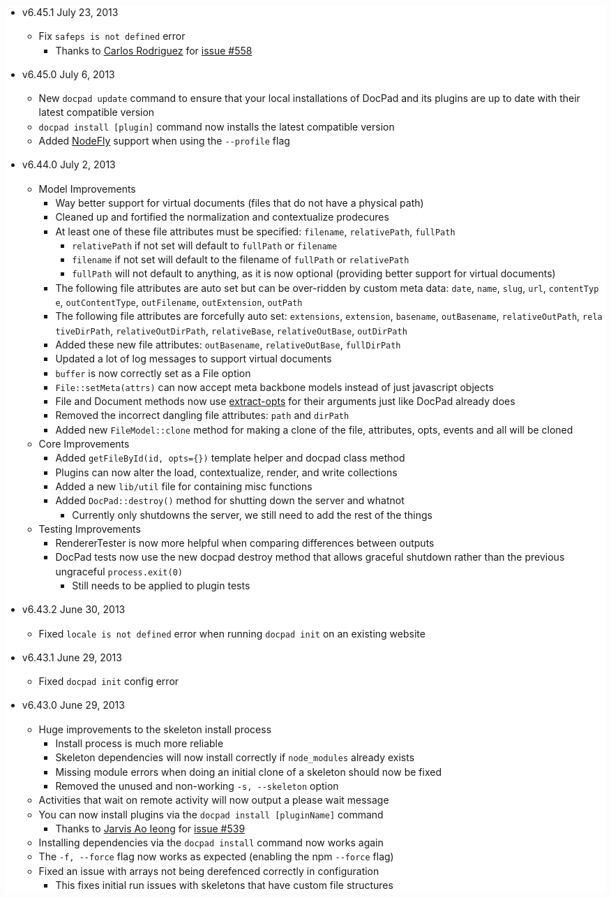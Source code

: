 - v6.45.1 July 23, 2013
	- Fix `safeps is not defined` error
		- Thanks to [Carlos Rodriguez](https://github.com/carlosrodriguez) for [issue #558](https://github.com/bevry/docpad/issues/558)

- v6.45.0 July 6, 2013
	- New `docpad update` command to ensure that your local installations of DocPad and its plugins are up to date with their latest compatible version
	- `docpad install [plugin]` command now installs the latest compatible version
	- Added [NodeFly](http://nodefly.com/) support when using the `--profile` flag

- v6.44.0 July 2, 2013
	- Model Improvements
		- Way better support for virtual documents (files that do not have a physical path)
		- Cleaned up and fortified the normalization and contextualize prodecures
		- At least one of these file attributes must be specified: `filename`, `relativePath`, `fullPath`
			- `relativePath` if not set will default to `fullPath` or `filename`
			- `filename` if not set will default to the filename of `fullPath` or `relativePath`
			- `fullPath` will not default to anything, as it is now optional (providing better support for virtual documents)
		- The following file attributes are auto set but can be over-ridden by custom meta data: `date`, `name`, `slug`, `url`, `contentType`, `outContentType`, `outFilename`, `outExtension`, `outPath`
		- The following file attributes are forcefully auto set: `extensions`, `extension`, `basename`, `outBasename`, `relativeOutPath`, `relativeDirPath`, `relativeOutDirPath`, `relativeBase`, `relativeOutBase`, `outDirPath`
		- Added these new file attributes: `outBasename`, `relativeOutBase`, `fullDirPath`
		- Updated a lot of log messages to support virtual documents
		- `buffer` is now correctly set as a File option
		- `File::setMeta(attrs)` can now accept meta backbone models instead of just javascript objects
		- File and Document methods now use [extract-opts](https://github.com/bevry/extract-opts) for their arguments just like DocPad already does
		- Removed the incorrect dangling file attributes: `path` and `dirPath`
		- Added new `FileModel::clone` method for making a clone of the file, attributes, opts, events and all will be cloned
	- Core Improvements
		- Added `getFileById(id, opts={})` template helper and docpad class method
		- Plugins can now alter the load, contextualize, render, and write collections
		- Added a new `lib/util` file for containing misc functions
		- Added `DocPad::destroy()` method for shutting down the server and whatnot
			- Currently only shutdowns the server, we still need to add the rest of the things
	- Testing Improvements
		- RendererTester is now more helpful when comparing differences between outputs
		- DocPad tests now use the new docpad destroy method that allows graceful shutdown rather than the previous ungraceful `process.exit(0)`
			- Still needs to be applied to plugin tests

- v6.43.2 June 30, 2013
	- Fixed `locale is not defined` error when running `docpad init` on an existing website

- v6.43.1 June 29, 2013
	- Fixed `docpad init` config error

- v6.43.0 June 29, 2013
	- Huge improvements to the skeleton install process
		- Install process is much more reliable
		- Skeleton dependencies will now install correctly if `node_modules` already exists
		- Missing module errors when doing an initial clone of a skeleton should now be fixed
		- Removed the unused and non-working `-s, --skeleton` option
	- Activities that wait on remote activity will now output a please wait message
	- You can now install plugins via the `docpad install [pluginName]` command
		- Thanks to [Jarvis Ao Ieong](https://github.com/kinua) for [issue #539](https://github.com/bevry/docpad/issues/539)
	- Installing dependencies via the `docpad install` command now works again
	- The `-f, --force` flag now works as expected (enabling the npm `--force` flag)
	- Fixed an issue with arrays not being derefenced correctly in configuration
		- This fixes initial run issues with skeletons that have custom file structures